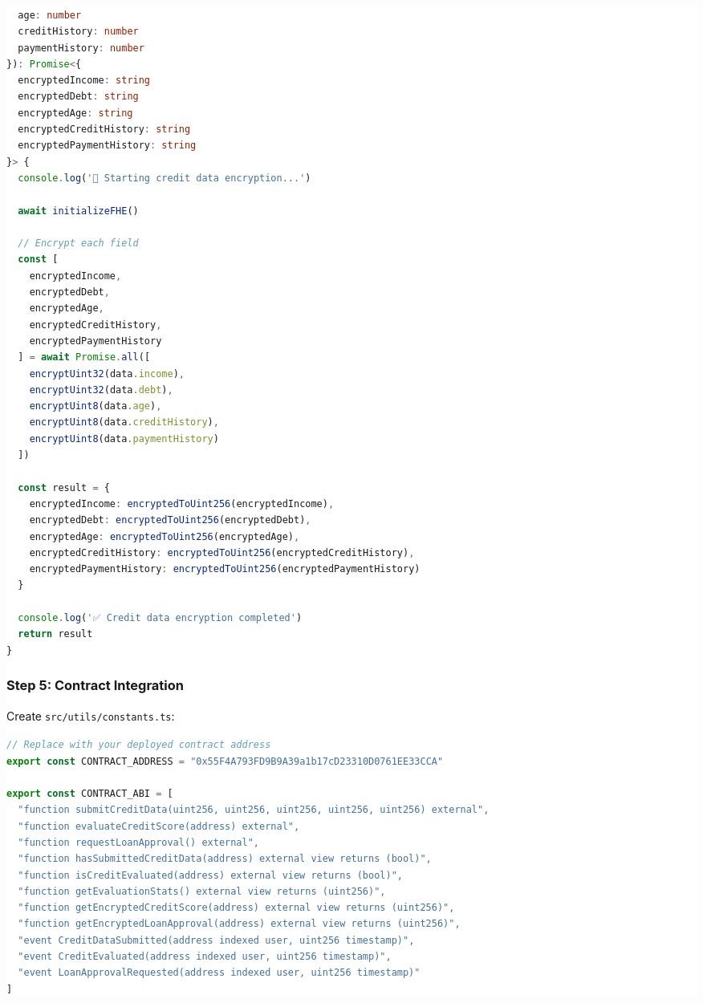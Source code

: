 ```typescript
  age: number
  creditHistory: number
  paymentHistory: number
}): Promise<{
  encryptedIncome: string
  encryptedDebt: string
  encryptedAge: string
  encryptedCreditHistory: string
  encryptedPaymentHistory: string
}> {
  console.log('🔐 Starting credit data encryption...')

  await initializeFHE()

  // Encrypt each field
  const [
    encryptedIncome,
    encryptedDebt,
    encryptedAge,
    encryptedCreditHistory,
    encryptedPaymentHistory
  ] = await Promise.all([
    encryptUint32(data.income),
    encryptUint32(data.debt),
    encryptUint8(data.age),
    encryptUint8(data.creditHistory),
    encryptUint8(data.paymentHistory)
  ])

  const result = {
    encryptedIncome: encryptedToUint256(encryptedIncome),
    encryptedDebt: encryptedToUint256(encryptedDebt),
    encryptedAge: encryptedToUint256(encryptedAge),
    encryptedCreditHistory: encryptedToUint256(encryptedCreditHistory),
    encryptedPaymentHistory: encryptedToUint256(encryptedPaymentHistory)
  }

  console.log('✅ Credit data encryption completed')
  return result
}
```

### Step 5: Contract Integration

Create `src/utils/constants.ts`:

```typescript
// Replace with your deployed contract address
export const CONTRACT_ADDRESS = "0x55F4A793FD9B9A39a1b17cD23310D0761EE33CCA"

export const CONTRACT_ABI = [
  "function submitCreditData(uint256, uint256, uint256, uint256, uint256) external",
  "function evaluateCreditScore(address) external",
  "function requestLoanApproval() external",
  "function hasSubmittedCreditData(address) external view returns (bool)",
  "function isCreditEvaluated(address) external view returns (bool)",
  "function getEvaluationStats() external view returns (uint256)",
  "function getEncryptedCreditScore(address) external view returns (uint256)",
  "function getEncryptedLoanApproval(address) external view returns (uint256)",
  "event CreditDataSubmitted(address indexed user, uint256 timestamp)",
  "event CreditEvaluated(address indexed user, uint256 timestamp)",
  "event LoanApprovalRequested(address indexed user, uint256 timestamp)"
]

```